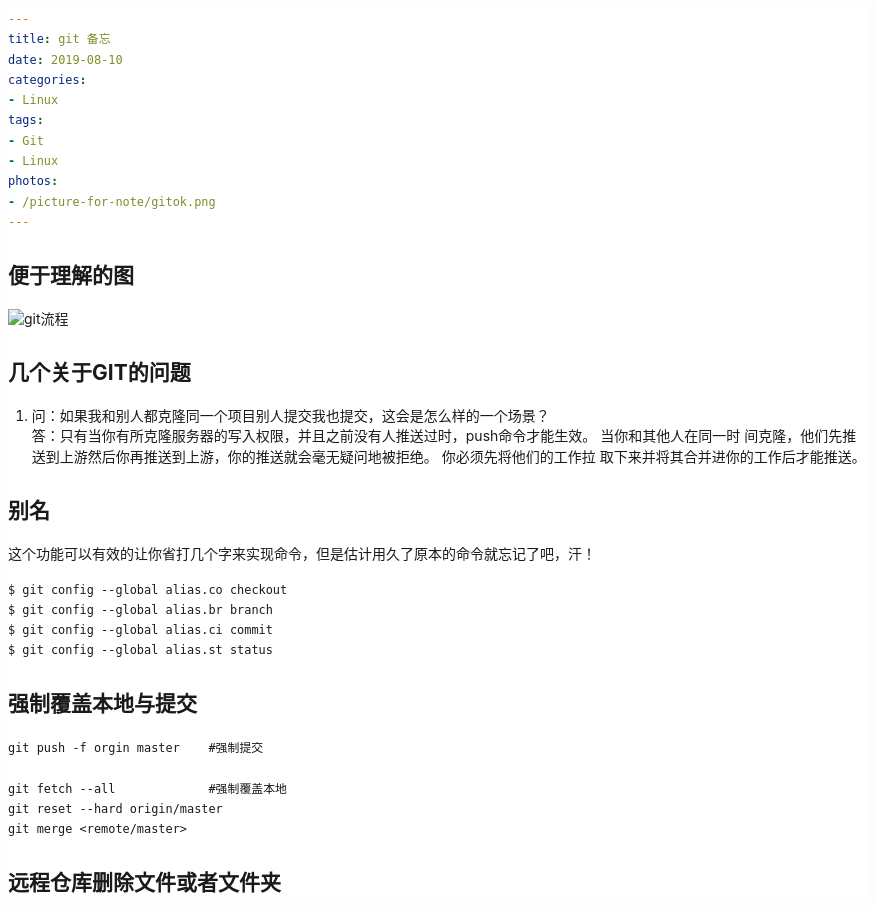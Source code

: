 ```yaml
---
title: git 备忘
date: 2019-08-10
categories:
- Linux
tags:
- Git
- Linux
photos:
- /picture-for-note/gitok.png
---
```





## 便于理解的图  


![git流程](/picture-for-note/gitok.png)  


## 几个关于GIT的问题  

1.   
	问：如果我和别人都克隆同一个项目别人提交我也提交，这会是怎么样的一个场景？  
	答：只有当你有所克隆服务器的写入权限，并且之前没有人推送过时，push命令才能生效。 当你和其他人在同一时
		间克隆，他们先推送到上游然后你再推送到上游，你的推送就会毫无疑问地被拒绝。 你必须先将他们的工作拉
		取下来并将其合并进你的工作后才能推送。  

## 别名  

这个功能可以有效的让你省打几个字来实现命令，但是估计用久了原本的命令就忘记了吧，汗！  

```shell
$ git config --global alias.co checkout
$ git config --global alias.br branch
$ git config --global alias.ci commit
$ git config --global alias.st status
```

## 强制覆盖本地与提交

```shell
git push -f orgin master	#强制提交
 
git fetch --all				#强制覆盖本地
git reset --hard origin/master
git merge <remote/master>
```

## 远程仓库删除文件或者文件夹  
  